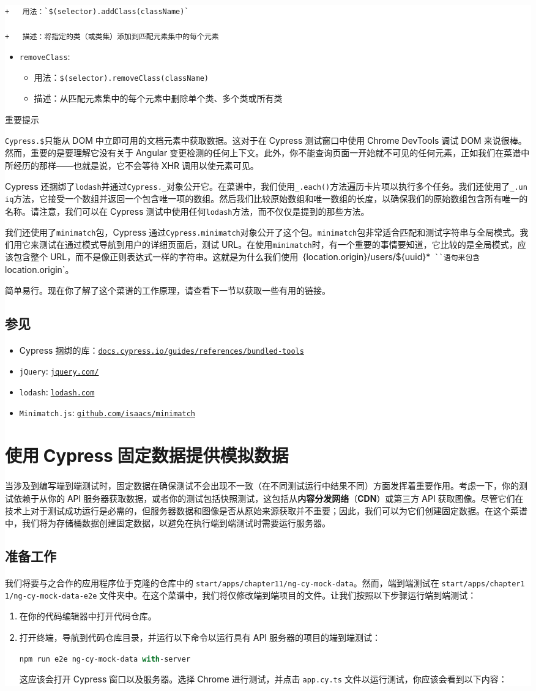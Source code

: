     +   用法：`$(selector).addClass(className)`

    +   描述：将指定的类（或类集）添加到匹配元素集中的每个元素

+   `removeClass`:

    +   用法：`$(selector).removeClass(className)`

    +   描述：从匹配元素集中的每个元素中删除单个类、多个类或所有类

重要提示

`Cypress.$`只能从 DOM 中立即可用的文档元素中获取数据。这对于在 Cypress 测试窗口中使用 Chrome DevTools 调试 DOM 来说很棒。然而，重要的是要理解它没有关于 Angular 变更检测的任何上下文。此外，你不能查询页面一开始就不可见的任何元素，正如我们在菜谱中所经历的那样——也就是说，它不会等待 XHR 调用以使元素可见。

Cypress 还捆绑了`lodash`并通过`Cypress._`对象公开它。在菜谱中，我们使用`_.each()`方法遍历卡片项以执行多个任务。我们还使用了`_.uniq`方法，它接受一个数组并返回一个包含唯一项的数组。然后我们比较原始数组和唯一数组的长度，以确保我们的原始数组包含所有唯一的名称。请注意，我们可以在 Cypress 测试中使用任何`lodash`方法，而不仅仅是提到的那些方法。

我们还使用了`minimatch`包，Cypress 通过`Cypress.minimatch`对象公开了这个包。`minimatch`包非常适合匹配和测试字符串与全局模式。我们用它来测试在通过模式导航到用户的详细页面后，测试 URL。在使用`minimatch`时，有一个重要的事情要知道，它比较的是全局模式，应该包含整个 URL，而不是像正则表达式一样的字符串。这就是为什么我们使用` `{location.origin}/users/${uuid}*` ``语句来包含`location.origin`。

简单易行。现在你了解了这个菜谱的工作原理，请查看下一节以获取一些有用的链接。

## 参见

+   Cypress 捆绑的库：[`docs.cypress.io/guides/references/bundled-tools`](https://docs.cypress.io/guides/references/bundled-tools)

+   `jQuery`: [`jquery.com/`](https://jquery.com/)

+   `lodash`: [`lodash.com`](https://lodash.com)

+   `Minimatch.js`: [`github.com/isaacs/minimatch`](https://github.com/isaacs/minimatch)

# 使用 Cypress 固定数据提供模拟数据

当涉及到编写端到端测试时，固定数据在确保测试不会出现不一致（在不同测试运行中结果不同）方面发挥着重要作用。考虑一下，你的测试依赖于从你的 API 服务器获取数据，或者你的测试包括快照测试，这包括从**内容分发网络**（**CDN**）或第三方 API 获取图像。尽管它们在技术上对于测试成功运行是必需的，但服务器数据和图像是否从原始来源获取并不重要；因此，我们可以为它们创建固定数据。在这个菜谱中，我们将为存储桶数据创建固定数据，以避免在执行端到端测试时需要运行服务器。

## 准备工作

我们将要与之合作的应用程序位于克隆的仓库中的 `start/apps/chapter11/ng-cy-mock-data`。然而，端到端测试在 `start/apps/chapter11/ng-cy-mock-data-e2e` 文件夹中。在这个菜谱中，我们将仅修改端到端项目的文件。让我们按照以下步骤运行端到端测试：

1.  在你的代码编辑器中打开代码仓库。

1.  打开终端，导航到代码仓库目录，并运行以下命令以运行具有 API 服务器的项目的端到端测试：

    ```js
    npm run e2e ng-cy-mock-data with-server 
    ```

    这应该会打开 Cypress 窗口以及服务器。选择 Chrome 进行测试，并点击 `app.cy.ts` 文件以运行测试，你应该会看到以下内容：
